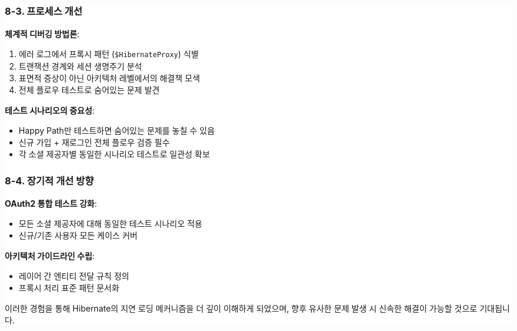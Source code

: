 ### 8-3. 프로세스 개선

**체계적 디버깅 방법론**:

1. 에러 로그에서 프록시 패턴 (`$HibernateProxy`) 식별
2. 트랜잭션 경계와 세션 생명주기 분석
3. 표면적 증상이 아닌 아키텍처 레벨에서의 해결책 모색
4. 전체 플로우 테스트로 숨어있는 문제 발견

**테스트 시나리오의 중요성**:

- Happy Path만 테스트하면 숨어있는 문제를 놓칠 수 있음
- 신규 가입 + 재로그인 전체 플로우 검증 필수
- 각 소셜 제공자별 동일한 시나리오 테스트로 일관성 확보

### 8-4. 장기적 개선 방향

**OAuth2 통합 테스트 강화**:

- 모든 소셜 제공자에 대해 동일한 테스트 시나리오 적용
- 신규/기존 사용자 모든 케이스 커버

**아키텍처 가이드라인 수립**:

- 레이어 간 엔티티 전달 규칙 정의
- 프록시 처리 표준 패턴 문서화

이러한 경험을 통해 Hibernate의 지연 로딩 메커니즘을 더 깊이 이해하게 되었으며, 향후 유사한 문제 발생 시 신속한 해결이 가능할 것으로 기대됩니다.